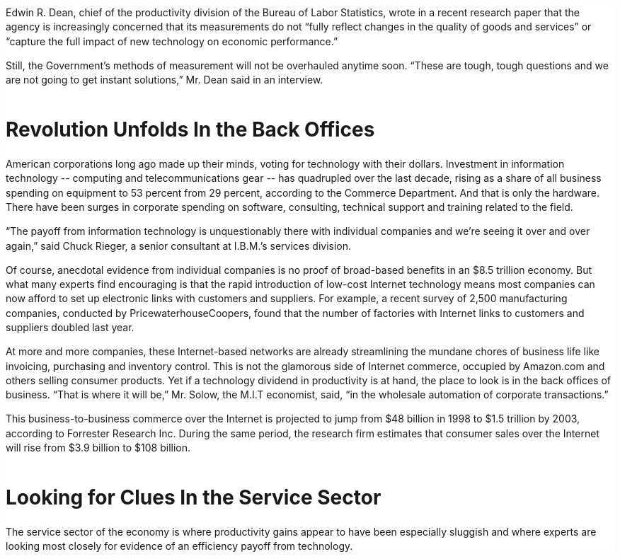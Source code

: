 Edwin R. Dean, chief of the productivity division of the Bureau of
Labor Statistics, wrote in a recent research paper that the agency is
increasingly concerned that its measurements do not &ldquo;fully reflect
changes in the quality of goods and services&rdquo; or &ldquo;capture the full
impact of new technology on economic performance.&rdquo;

Still, the Government&rsquo;s methods of measurement will not be overhauled
anytime soon. &ldquo;These are tough, tough questions and we are not going
to get instant solutions,&rdquo; Mr. Dean said in an interview.

# Revolution Unfolds In the Back Offices

American corporations long ago made up their minds, voting for
technology with their dollars. Investment in information technology --
computing and telecommunications gear -- has quadrupled over the last
decade, rising as a share of all business spending on equipment to 53
percent from 29 percent, according to the Commerce Department. And
that is only the hardware. There have been surges in corporate
spending on software, consulting, technical support and training
related to the field.

&ldquo;The payoff from information technology is unquestionably there with
individual companies and we&rsquo;re seeing it over and over again,&rdquo; said
Chuck Rieger, a senior consultant at I.B.M.&rsquo;s services division.

Of course, anecdotal evidence from individual companies is no proof of
broad-based benefits in an $8.5 trillion economy. But what many
experts find encouraging is that the rapid introduction of low-cost
Internet technology means most companies can now afford to set up
electronic links with customers and suppliers. For example, a recent
survey of 2,500 manufacturing companies, conducted by
PricewaterhouseCoopers, found that the number of factories with
Internet links to customers and suppliers doubled last year.

At more and more companies, these Internet-based networks are already
streamlining the mundane chores of business life like invoicing,
purchasing and inventory control. This is not the glamorous side of
Internet commerce, occupied by Amazon.com and others selling consumer
products. Yet if a technology dividend in productivity is at hand, the
place to look is in the back offices of business. &ldquo;That is where it
will be,&rdquo; Mr. Solow, the M.I.T economist, said, &ldquo;in the wholesale
automation of corporate transactions.&rdquo;

This business-to-business commerce over the Internet is projected to
jump from $48 billion in 1998 to $1.5 trillion by 2003, according to
Forrester Research Inc. During the same period, the research firm
estimates that consumer sales over the Internet will rise from $3.9
billion to $108 billion.

# Looking for Clues In the Service Sector

The service sector of the economy is where productivity gains appear
to have been especially sluggish and where experts are looking most
closely for evidence of an efficiency payoff from technology.
